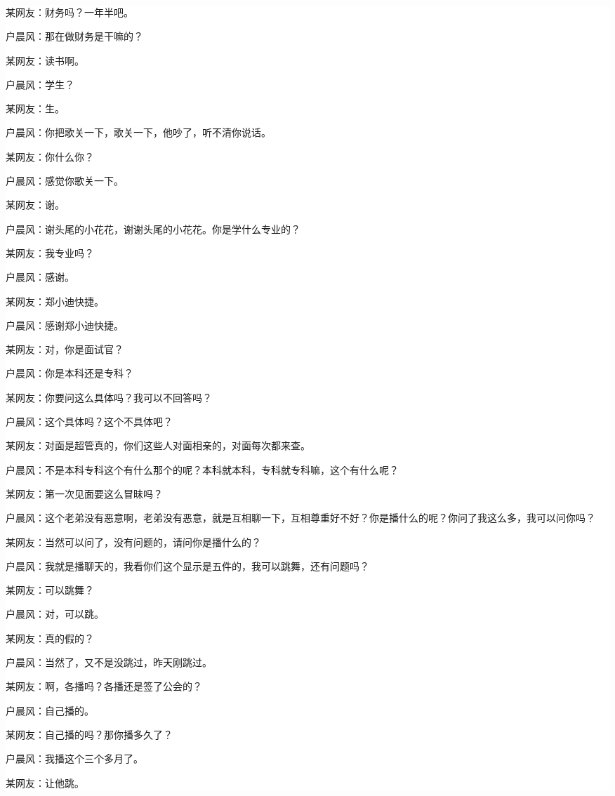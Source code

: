 某网友：财务吗？一年半吧。

户晨风：那在做财务是干嘛的？

某网友：读书啊。

户晨风：学生？

某网友：生。

户晨风：你把歌关一下，歌关一下，他吵了，听不清你说话。

某网友：你什么你？

户晨风：感觉你歌关一下。

某网友：谢。

户晨风：谢头尾的小花花，谢谢头尾的小花花。你是学什么专业的？

某网友：我专业吗？

户晨风：感谢。

某网友：郑小迪快捷。

户晨风：感谢郑小迪快捷。

某网友：对，你是面试官？

户晨风：你是本科还是专科？

某网友：你要问这么具体吗？我可以不回答吗？

户晨风：这个具体吗？这个不具体吧？

某网友：对面是超管真的，你们这些人对面相亲的，对面每次都来查。

户晨风：不是本科专科这个有什么那个的呢？本科就本科，专科就专科嘛，这个有什么呢？

某网友：第一次见面要这么冒昧吗？

户晨风：这个老弟没有恶意啊，老弟没有恶意，就是互相聊一下，互相尊重好不好？你是播什么的呢？你问了我这么多，我可以问你吗？

某网友：当然可以问了，没有问题的，请问你是播什么的？

户晨风：我就是播聊天的，我看你们这个显示是五件的，我可以跳舞，还有问题吗？

某网友：可以跳舞？

户晨风：对，可以跳。

某网友：真的假的？

户晨风：当然了，又不是没跳过，昨天刚跳过。

某网友：啊，各播吗？各播还是签了公会的？

户晨风：自己播的。

某网友：自己播的吗？那你播多久了？

户晨风：我播这个三个多月了。

某网友：让他跳。
